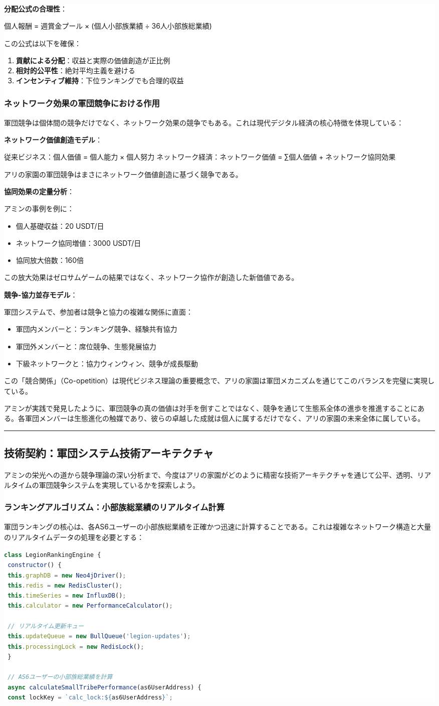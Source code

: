 **分配公式の合理性**：

個人報酬 = 週賞金プール × (個人小部族業績 ÷ 36人小部族総業績)

この公式は以下を確保：
1. **貢献による分配**：収益と実際の価値創造が正比例
2. **相対的公平性**：絶対平均主義を避ける
3. **インセンティブ維持**：下位ランキングでも合理的収益

### ネットワーク効果の軍団競争における作用

軍団競争は個体間の競争だけでなく、ネットワーク効果の競争でもある。これは現代デジタル経済の核心特徴を体現している：

**ネットワーク価値創造モデル**：

従来ビジネス：個人価値 = 個人能力 × 個人努力
ネットワーク経済：ネットワーク価値 = ∑個人価値 + ネットワーク協同効果

アリの家園の軍団競争はまさにネットワーク価値創造に基づく競争である。

**協同効果の定量分析**：

アミンの事例を例に：

- 個人基礎収益：20 USDT/日

- ネットワーク協同増値：3000 USDT/日

- 協同放大倍数：160倍

この放大効果はゼロサムゲームの結果ではなく、ネットワーク協作が創造した新価値である。

**競争-協力並存モデル**：

軍団システムで、参加者は競争と協力の複雑な関係に直面：

- 軍団内メンバーと：ランキング競争、経験共有協力

- 軍団外メンバーと：席位競争、生態発展協力

- 下級ネットワークと：協力ウィンウィン、競争が成長駆動

この「競合関係」（Co-opetition）は現代ビジネス理論の重要概念で、アリの家園は軍団メカニズムを通じてこのバランスを完璧に実現している。

アミンが実践で発見したように、軍団競争の真の価値は対手を倒すことではなく、競争を通じて生態系全体の進歩を推進することにある。各軍団メンバーは生態進化の触媒であり、彼らの卓越した成就は個人に属するだけでなく、アリの家園の未来全体に属している。

---

## 技術契約：軍団システム技術アーキテクチャ

アミンの栄光への道から競争理論の深い分析まで、今度はアリの家園がどのように精密な技術アーキテクチャを通じて公平、透明、リアルタイムの軍団競争システムを実現しているかを探索しよう。

### ランキングアルゴリズム：小部族総業績のリアルタイム計算

軍団ランキングの核心は、各AS6ユーザーの小部族総業績を正確かつ迅速に計算することである。これは複雑なネットワーク構造と大量のリアルタイムデータの処理を必要とする：

```javascript
class LegionRankingEngine {
 constructor() {
 this.graphDB = new Neo4jDriver();
 this.redis = new RedisCluster();
 this.timeSeries = new InfluxDB();
 this.calculator = new PerformanceCalculator();
 
 // リアルタイム更新キュー
 this.updateQueue = new BullQueue('legion-updates');
 this.processingLock = new RedisLock();
 }
 
 // AS6ユーザーの小部族総業績を計算
 async calculateSmallTribePerformance(as6UserAddress) {
 const lockKey = `calc_lock:${as6UserAddress}`;
```